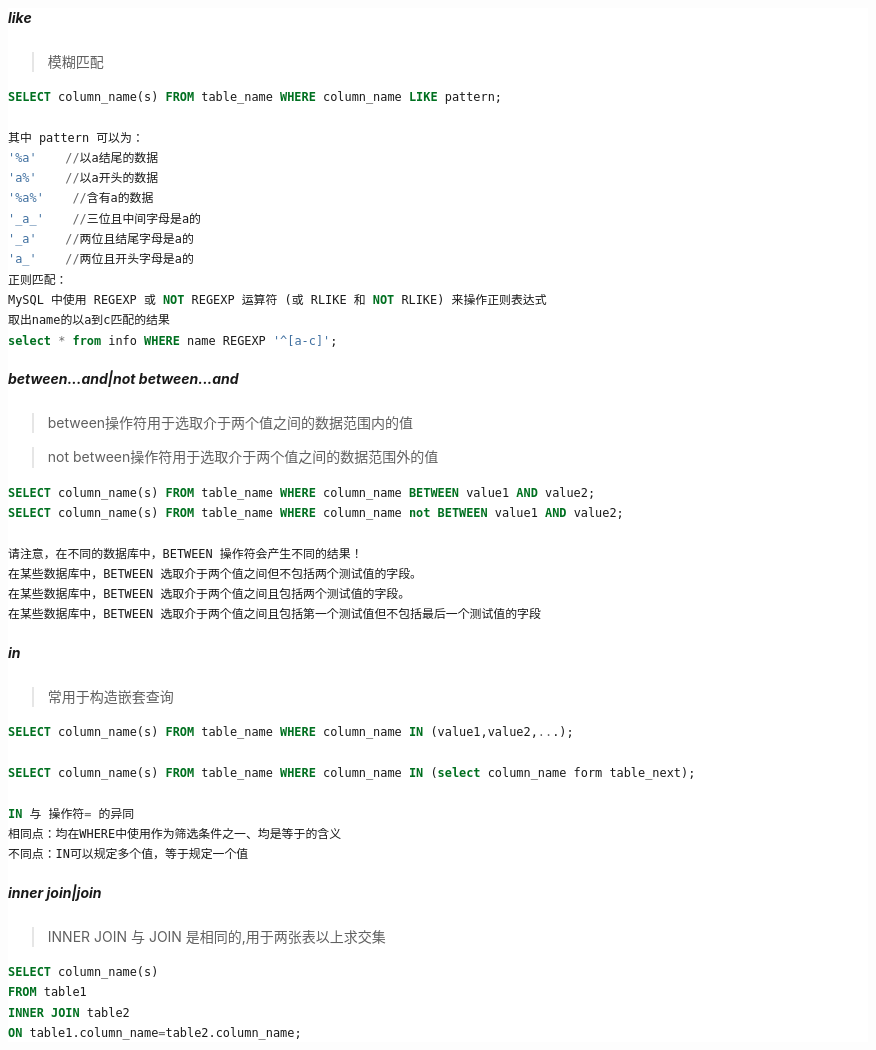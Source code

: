 ##### like

> 模糊匹配

``` sql
SELECT column_name(s) FROM table_name WHERE column_name LIKE pattern;

其中 pattern 可以为：
'%a'    //以a结尾的数据
'a%'    //以a开头的数据
'%a%'    //含有a的数据
'_a_'    //三位且中间字母是a的
'_a'    //两位且结尾字母是a的
'a_'    //两位且开头字母是a的
正则匹配：
MySQL 中使用 REGEXP 或 NOT REGEXP 运算符 (或 RLIKE 和 NOT RLIKE) 来操作正则表达式
取出name的以a到c匹配的结果
select * from info WHERE name REGEXP '^[a-c]';
```

##### between...and|not between...and

> between操作符用于选取介于两个值之间的数据范围内的值

> not between操作符用于选取介于两个值之间的数据范围外的值

``` sql
SELECT column_name(s) FROM table_name WHERE column_name BETWEEN value1 AND value2;
SELECT column_name(s) FROM table_name WHERE column_name not BETWEEN value1 AND value2;

请注意，在不同的数据库中，BETWEEN 操作符会产生不同的结果！
在某些数据库中，BETWEEN 选取介于两个值之间但不包括两个测试值的字段。
在某些数据库中，BETWEEN 选取介于两个值之间且包括两个测试值的字段。
在某些数据库中，BETWEEN 选取介于两个值之间且包括第一个测试值但不包括最后一个测试值的字段
```

##### in

> 常用于构造嵌套查询

``` sql
SELECT column_name(s) FROM table_name WHERE column_name IN (value1,value2,...);

SELECT column_name(s) FROM table_name WHERE column_name IN (select column_name form table_next);

IN 与 操作符= 的异同
相同点：均在WHERE中使用作为筛选条件之一、均是等于的含义
不同点：IN可以规定多个值，等于规定一个值
```

##### inner join|join

> INNER JOIN 与 JOIN 是相同的,用于两张表以上求交集

``` sql
SELECT column_name(s)
FROM table1
INNER JOIN table2
ON table1.column_name=table2.column_name;
```
